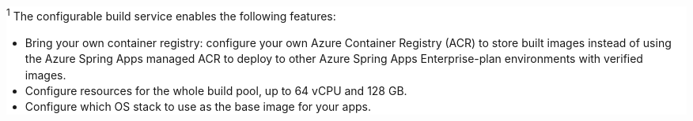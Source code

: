 <sup>1</sup> The configurable build service enables the following features:

- Bring your own container registry: configure your own Azure Container Registry (ACR) to store built images instead of using the Azure Spring Apps managed ACR to deploy to other Azure Spring Apps Enterprise-plan environments with verified images.
- Configure resources for the whole build pool, up to 64 vCPU and 128 GB.
- Configure which OS stack to use as the base image for your apps.
